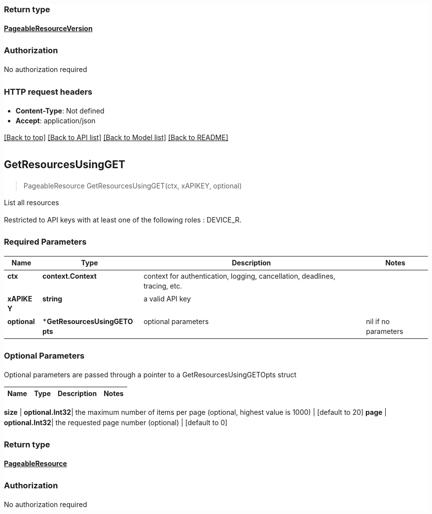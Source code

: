 ### Return type

[**PageableResourceVersion**](Pageable«ResourceVersion».md)

### Authorization

No authorization required

### HTTP request headers

- **Content-Type**: Not defined
- **Accept**: application/json

[[Back to top]](#) [[Back to API list]](../README.md#documentation-for-api-endpoints)
[[Back to Model list]](../README.md#documentation-for-models)
[[Back to README]](../README.md)


## GetResourcesUsingGET

> PageableResource GetResourcesUsingGET(ctx, xAPIKEY, optional)

List all resources

Restricted to API keys with at least one of the following roles : DEVICE_R.

### Required Parameters


Name | Type | Description  | Notes
------------- | ------------- | ------------- | -------------
**ctx** | **context.Context** | context for authentication, logging, cancellation, deadlines, tracing, etc.
**xAPIKEY** | **string**| a valid API key | 
 **optional** | ***GetResourcesUsingGETOpts** | optional parameters | nil if no parameters

### Optional Parameters

Optional parameters are passed through a pointer to a GetResourcesUsingGETOpts struct


Name | Type | Description  | Notes
------------- | ------------- | ------------- | -------------

 **size** | **optional.Int32**| the maximum number of items per page (optional, highest value is 1000) | [default to 20]
 **page** | **optional.Int32**| the requested page number (optional) | [default to 0]

### Return type

[**PageableResource**](Pageable«Resource».md)

### Authorization

No authorization required
